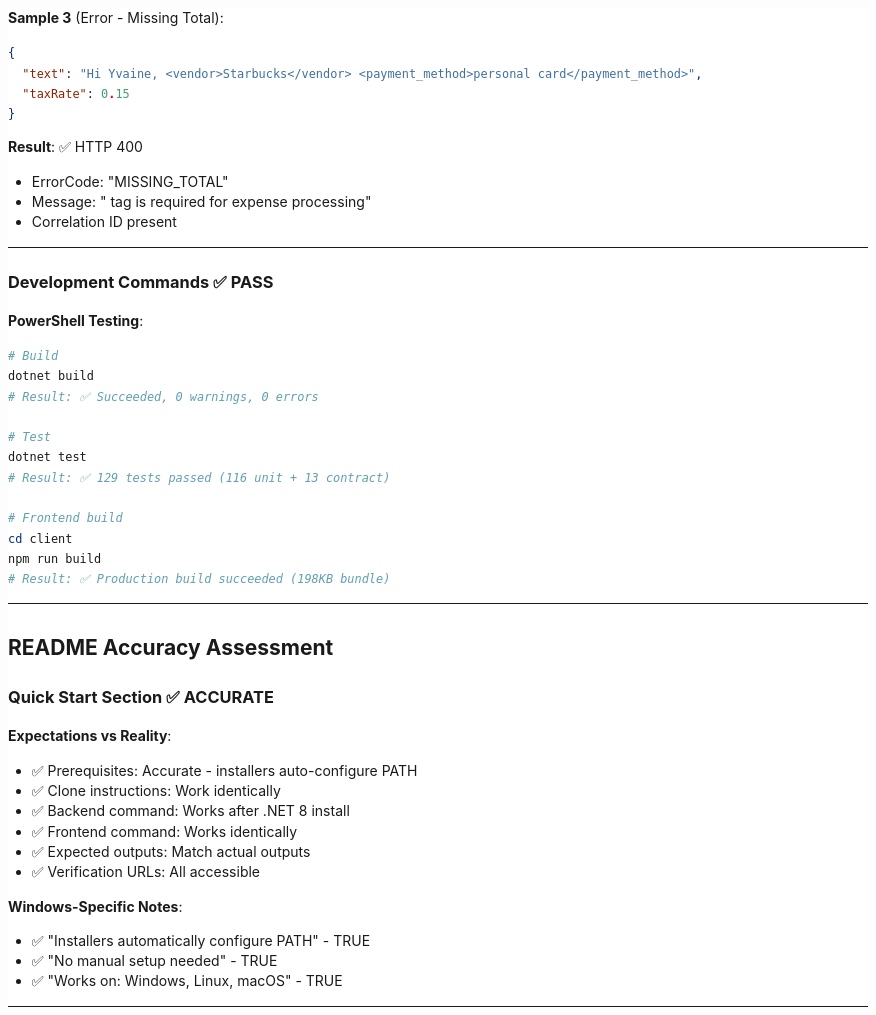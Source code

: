**Sample 3** (Error - Missing Total):
```json
{
  "text": "Hi Yvaine, <vendor>Starbucks</vendor> <payment_method>personal card</payment_method>",
  "taxRate": 0.15
}
```
**Result**: ✅ HTTP 400
- ErrorCode: "MISSING_TOTAL"
- Message: "<total> tag is required for expense processing"
- Correlation ID present

---

### Development Commands ✅ PASS

**PowerShell Testing**:

```powershell
# Build
dotnet build
# Result: ✅ Succeeded, 0 warnings, 0 errors

# Test
dotnet test
# Result: ✅ 129 tests passed (116 unit + 13 contract)

# Frontend build
cd client
npm run build
# Result: ✅ Production build succeeded (198KB bundle)
```

---

## README Accuracy Assessment

### Quick Start Section ✅ ACCURATE

**Expectations vs Reality**:
- ✅ Prerequisites: Accurate - installers auto-configure PATH
- ✅ Clone instructions: Work identically
- ✅ Backend command: Works after .NET 8 install
- ✅ Frontend command: Works identically
- ✅ Expected outputs: Match actual outputs
- ✅ Verification URLs: All accessible

**Windows-Specific Notes**:
- ✅ "Installers automatically configure PATH" - TRUE
- ✅ "No manual setup needed" - TRUE
- ✅ "Works on: Windows, Linux, macOS" - TRUE

---
